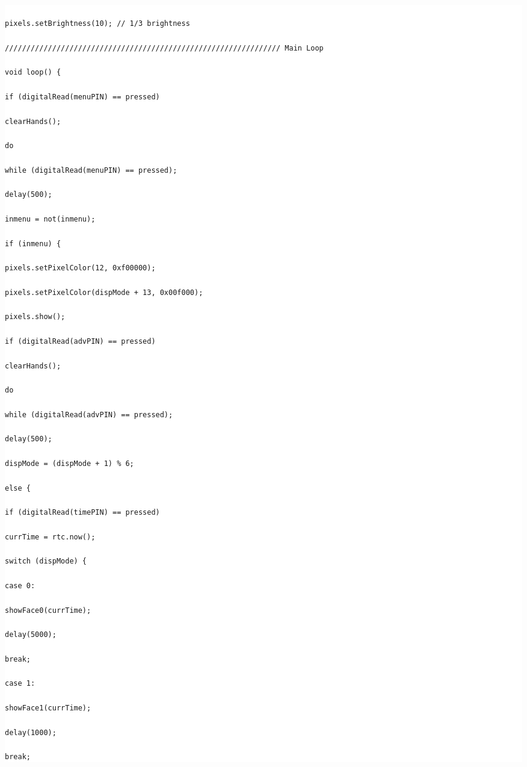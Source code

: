 ```

pixels.setBrightness(10); // 1/3 brightness

//////////////////////////////////////////////////////////////// Main Loop

void loop() {

if (digitalRead(menuPIN) == pressed)

clearHands();

do

while (digitalRead(menuPIN) == pressed);

delay(500);

inmenu = not(inmenu);

if (inmenu) {

pixels.setPixelColor(12, 0xf00000);

pixels.setPixelColor(dispMode + 13, 0x00f000);

pixels.show();

if (digitalRead(advPIN) == pressed)

clearHands();

do

while (digitalRead(advPIN) == pressed);

delay(500);

dispMode = (dispMode + 1) % 6;

else {

if (digitalRead(timePIN) == pressed)

currTime = rtc.now();

switch (dispMode) {

case 0:

showFace0(currTime);

delay(5000);

break;

case 1:

showFace1(currTime);

delay(1000);

break;

```